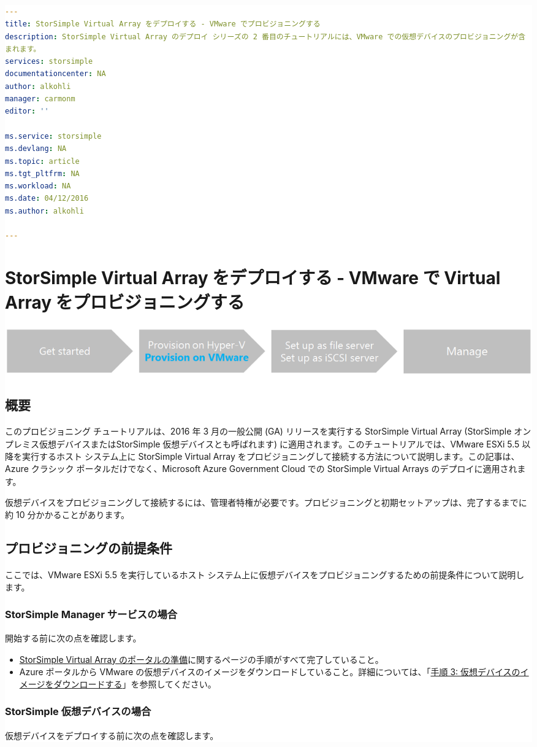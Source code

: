 ```yaml
---
title: StorSimple Virtual Array をデプロイする - VMware でプロビジョニングする
description: StorSimple Virtual Array のデプロイ シリーズの 2 番目のチュートリアルには、VMware での仮想デバイスのプロビジョニングが含まれます。
services: storsimple
documentationcenter: NA
author: alkohli
manager: carmonm
editor: ''

ms.service: storsimple
ms.devlang: NA
ms.topic: article
ms.tgt_pltfrm: NA
ms.workload: NA
ms.date: 04/12/2016
ms.author: alkohli

---
```

# StorSimple Virtual Array をデプロイする - VMware で Virtual Array をプロビジョニングする
![](./media/storsimple-ova-deploy2-provision-vmware/vmware4.png)

## 概要
このプロビジョニング チュートリアルは、2016 年 3 月の一般公開 (GA) リリースを実行する StorSimple Virtual Array (StorSimple オンプレミス仮想デバイスまたはStorSimple 仮想デバイスとも呼ばれます) に適用されます。このチュートリアルでは、VMware ESXi 5.5 以降を実行するホスト システム上に StorSimple Virtual Array をプロビジョニングして接続する方法について説明します。この記事は、Azure クラシック ポータルだけでなく、Microsoft Azure Government Cloud での StorSimple Virtual Arrays のデプロイに適用されます。

仮想デバイスをプロビジョニングして接続するには、管理者特権が必要です。プロビジョニングと初期セットアップは、完了するまでに約 10 分かかることがあります。

## プロビジョニングの前提条件
ここでは、VMware ESXi 5.5 を実行しているホスト システム上に仮想デバイスをプロビジョニングするための前提条件について説明します。

### StorSimple Manager サービスの場合
開始する前に次の点を確認します。

* [StorSimple Virtual Array のポータルの準備](storsimple-ova-deploy1-portal-prep.md)に関するページの手順がすべて完了していること。
* Azure ポータルから VMware の仮想デバイスのイメージをダウンロードしていること。詳細については、「[手順 3: 仮想デバイスのイメージをダウンロードする](storsimple-ova-deploy1-portal-prep.md#step-3-download-the-virtual-device-image)」を参照してください。

### StorSimple 仮想デバイスの場合
仮想デバイスをデプロイする前に次の点を確認します。

